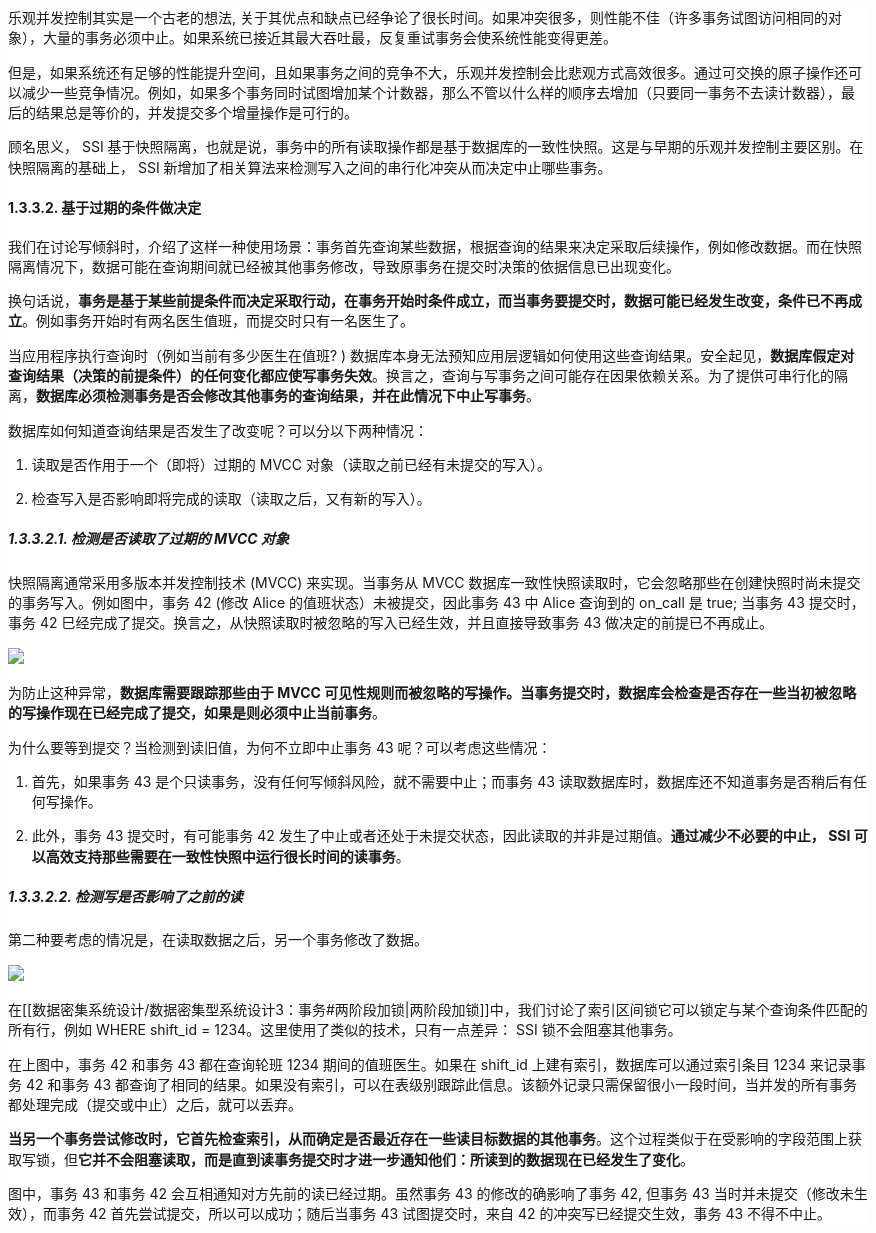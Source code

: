 乐观并发控制其实是一个古老的想法, 关于其优点和缺点已经争论了很长时间。如果冲突很多，则性能不佳（许多事务试图访问相同的对象），大量的事务必须中止。如果系统已接近其最大吞吐最，反复重试事务会使系统性能变得更差。

但是，如果系统还有足够的性能提升空间，且如果事务之间的竞争不大，乐观并发控制会比悲观方式高效很多。通过可交换的原子操作还可以减少一些竞争情况。例如，如果多个事务同时试图增加某个计数器，那么不管以什么样的顺序去增加（只要同一事务不去读计数器），最后的结果总是等价的，并发提交多个增量操作是可行的。

顾名思义， SSI 基于快照隔离，也就是说，事务中的所有读取操作都是基于数据库的一致性快照。这是与早期的乐观并发控制主要区别。在快照隔离的基础上， SSI 新增加了相关算法来检测写入之间的串行化冲突从而决定中止哪些事务。

#### 1.3.3.2. 基于过期的条件做决定


我们在讨论写倾斜时，介绍了这样一种使用场景：事务首先查询某些数据，根据查询的结果来决定采取后续操作，例如修改数据。而在快照隔离情况下，数据可能在查询期间就已经被其他事务修改，导致原事务在提交时决策的依据信息已出现变化。

换句话说，**事务是基于某些前提条件而决定采取行动，在事务开始时条件成立，而当事务要提交时，数据可能已经发生改变，条件已不再成立**。例如事务开始时有两名医生值班，而提交时只有一名医生了。

当应用程序执行查询时（例如当前有多少医生在值班? ) 数据库本身无法预知应用层逻辑如何使用这些查询结果。安全起见，**数据库假定对查询结果（决策的前提条件）的任何变化都应使写事务失效**。换言之，查询与写事务之间可能存在因果依赖关系。为了提供可串行化的隔离，**数据库必须检测事务是否会修改其他事务的查询结果，并在此情况下中止写事务**。

数据库如何知道查询结果是否发生了改变呢？可以分以下两种情况：

1. 读取是否作用于一个（即将）过期的 MVCC 对象（读取之前已经有未提交的写入）。

2. 检查写入是否影响即将完成的读取（读取之后，又有新的写入）。

##### 1.3.3.2.1. 检测是否读取了过期的 MVCC 对象

快照隔离通常采用多版本并发控制技术 (MVCC) 来实现。当事务从 MVCC 数据库一致性快照读取时，它会忽略那些在创建快照时尚未提交的事务写入。例如图中，事务 42 (修改 Alice 的值班状态）未被提交，因此事务 43 中 Alice 查询到的 on_call 是 true; 当事务 43 提交时，事务 42 巳经完成了提交。换言之，从快照读取时被忽略的写入已经生效，并且直接导致事务 43 做决定的前提已不再成止。

![](https://varg-my-images.oss-cn-beijing.aliyuncs.com/img/20220617013411.png)

为防止这种异常，**数据库需要跟踪那些由于 MVCC 可见性规则而被忽略的写操作。当事务提交时，数据库会检查是否存在一些当初被忽略的写操作现在已经完成了提交，如果是则必须中止当前事务**。

为什么要等到提交？当检测到读旧值，为何不立即中止事务 43 呢？可以考虑这些情况：

1. 首先，如果事务 43 是个只读事务，没有任何写倾斜风险，就不需要中止；而事务 43 读取数据库时，数据库还不知道事务是否稍后有任何写操作。

2. 此外，事务 43 提交时，有可能事务 42 发生了中止或者还处于未提交状态，因此读取的并非是过期值。**通过减少不必要的中止， SSI 可以高效支持那些需要在一致性快照中运行很长时间的读事务**。

##### 1.3.3.2.2. 检测写是否影响了之前的读

第二种要考虑的情况是，在读取数据之后，另一个事务修改了数据。

![](https://varg-my-images.oss-cn-beijing.aliyuncs.com/img/20220617013724.png)

在[[数据密集系统设计/数据密集型系统设计3：事务#两阶段加锁|两阶段加锁]]中，我们讨论了索引区间锁它可以锁定与某个查询条件匹配的所有行，例如 WHERE shift_id = 1234。这里使用了类似的技术，只有一点差异： SSI 锁不会阻塞其他事务。

在上图中，事务 42 和事务 43 都在查询轮班 1234 期间的值班医生。如果在 shift_id 上建有索引，数据库可以通过索引条目 1234 来记录事务 42 和事务 43 都查询了相同的结果。如果没有索引，可以在表级别跟踪此信息。该额外记录只需保留很小一段时间，当并发的所有事务都处理完成（提交或中止）之后，就可以丢弃。

**当另一个事务尝试修改时，它首先检查索引，从而确定是否最近存在一些读目标数据的其他事务**。这个过程类似于在受影响的字段范围上获取写锁，但**它并不会阻塞读取，而是直到读事务提交时才进一步通知他们：所读到的数据现在已经发生了变化**。

图中，事务 43 和事务 42 会互相通知对方先前的读已经过期。虽然事务 43 的修改的确影响了事务 42, 但事务 43 当时并未提交（修改未生效），而事务 42 首先尝试提交，所以可以成功；随后当事务 43 试图提交时，来自 42 的冲突写已经提交生效，事务 43 不得不中止。
